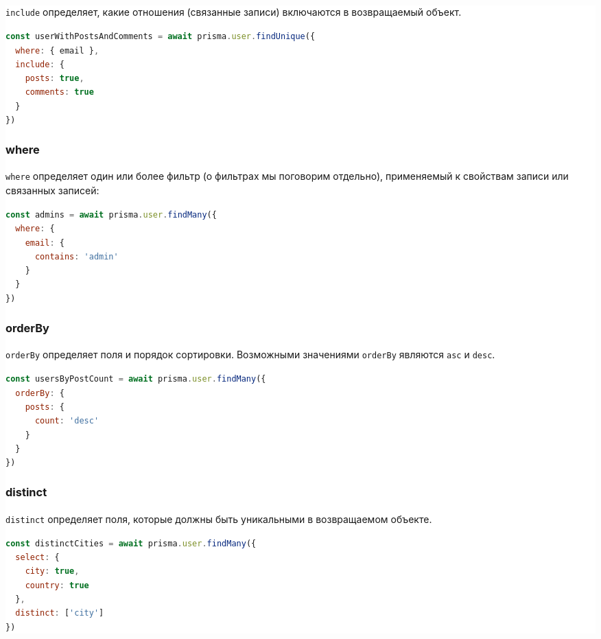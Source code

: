 `include` определяет, какие отношения (связанные записи) включаются в возвращаемый объект.

```js
const userWithPostsAndComments = await prisma.user.findUnique({
  where: { email },
  include: {
    posts: true,
    comments: true
  }
})
```

### where

`where` определяет один или более фильтр (о фильтрах мы поговорим отдельно), применяемый к свойствам записи или связанных записей:

```js
const admins = await prisma.user.findMany({
  where: {
    email: {
      contains: 'admin'
    }
  }
})
```

### orderBy

`orderBy` определяет поля и порядок сортировки. Возможными значениями `orderBy` являются `asc` и `desc`.

```js
const usersByPostCount = await prisma.user.findMany({
  orderBy: {
    posts: {
      count: 'desc'
    }
  }
})
```

### distinct

`distinct` определяет поля, которые должны быть уникальными в возвращаемом объекте.

```js
const distinctCities = await prisma.user.findMany({
  select: {
    city: true,
    country: true
  },
  distinct: ['city']
})
```
